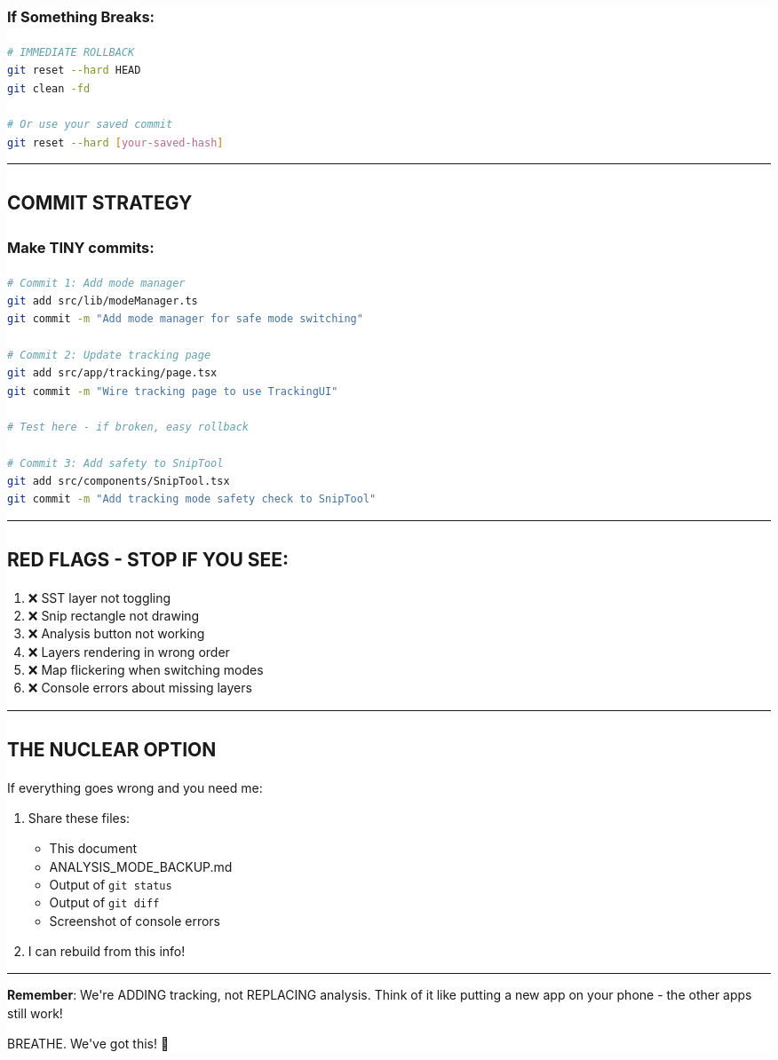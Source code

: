 ### If Something Breaks:
```bash
# IMMEDIATE ROLLBACK
git reset --hard HEAD
git clean -fd

# Or use your saved commit
git reset --hard [your-saved-hash]
```

---

## COMMIT STRATEGY

### Make TINY commits:
```bash
# Commit 1: Add mode manager
git add src/lib/modeManager.ts
git commit -m "Add mode manager for safe mode switching"

# Commit 2: Update tracking page
git add src/app/tracking/page.tsx
git commit -m "Wire tracking page to use TrackingUI"

# Test here - if broken, easy rollback

# Commit 3: Add safety to SnipTool
git add src/components/SnipTool.tsx
git commit -m "Add tracking mode safety check to SnipTool"
```

---

## RED FLAGS - STOP IF YOU SEE:

1. ❌ SST layer not toggling
2. ❌ Snip rectangle not drawing
3. ❌ Analysis button not working
4. ❌ Layers rendering in wrong order
5. ❌ Map flickering when switching modes
6. ❌ Console errors about missing layers

---

## THE NUCLEAR OPTION

If everything goes wrong and you need me:

1. Share these files:
   - This document
   - ANALYSIS_MODE_BACKUP.md
   - Output of `git status`
   - Output of `git diff`
   - Screenshot of console errors

2. I can rebuild from this info!

---

**Remember**: We're ADDING tracking, not REPLACING analysis.
Think of it like putting a new app on your phone - the other apps still work!

BREATHE. We've got this! 🚀

